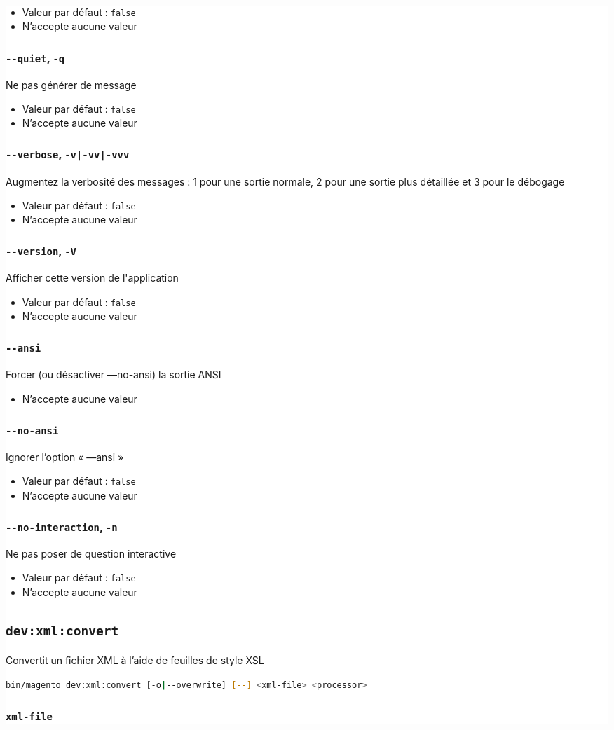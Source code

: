 - Valeur par défaut : `false`
- N’accepte aucune valeur

### `--quiet`, `-q`

Ne pas générer de message

- Valeur par défaut : `false`
- N’accepte aucune valeur

### `--verbose`, `-v|-vv|-vvv`

Augmentez la verbosité des messages : 1 pour une sortie normale, 2 pour une sortie plus détaillée et 3 pour le débogage

- Valeur par défaut : `false`
- N’accepte aucune valeur

### `--version`, `-V`

Afficher cette version de l&#39;application

- Valeur par défaut : `false`
- N’accepte aucune valeur

### `--ansi`

Forcer (ou désactiver —no-ansi) la sortie ANSI

- N’accepte aucune valeur

### `--no-ansi`

Ignorer l’option « —ansi »

- Valeur par défaut : `false`
- N’accepte aucune valeur

### `--no-interaction`, `-n`

Ne pas poser de question interactive

- Valeur par défaut : `false`
- N’accepte aucune valeur


## `dev:xml:convert`

Convertit un fichier XML à l’aide de feuilles de style XSL

```bash
bin/magento dev:xml:convert [-o|--overwrite] [--] <xml-file> <processor>
```


### `xml-file`
